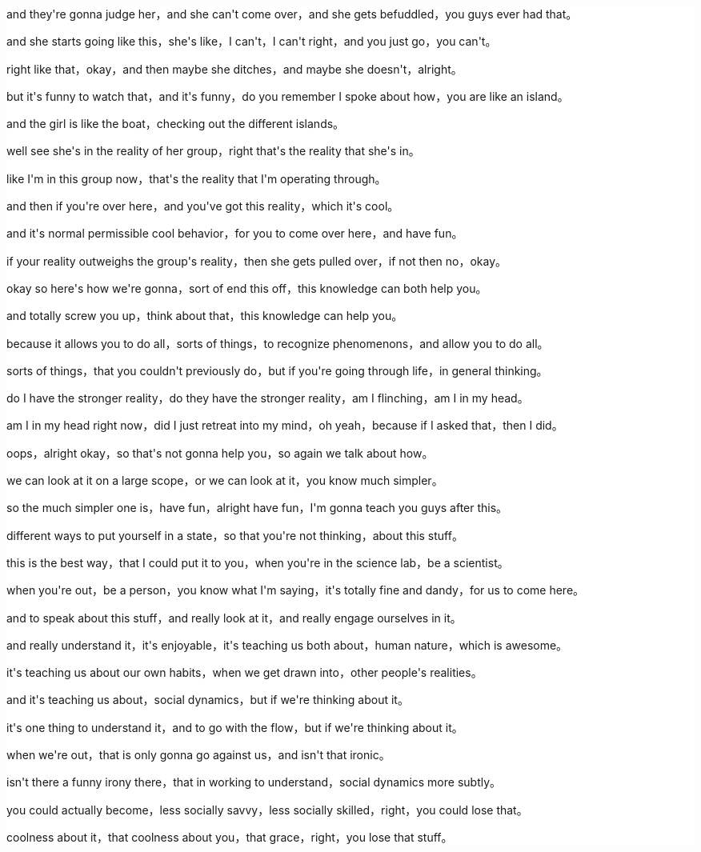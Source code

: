 and they're gonna judge her，and she can't come over，and she gets befuddled，you guys ever had that。

and she starts going like this，she's like，I can't，I can't right，and you just go，you can't。

right like that，okay，and then maybe she ditches，and maybe she doesn't，alright。

but it's funny to watch that，and it's funny，do you remember I spoke about how，you are like an island。

and the girl is like the boat，checking out the different islands。

well see she's in the reality of her group，right that's the reality that she's in。

like I'm in this group now，that's the reality that I'm operating through。

and then if you're over here，and you've got this reality，which it's cool。

and it's normal permissible cool behavior，for you to come over here，and have fun。

if your reality outweighs the group's reality，then she gets pulled over，if not then no，okay。

okay so here's how we're gonna，sort of end this off，this knowledge can both help you。

and totally screw you up，think about that，this knowledge can help you。

because it allows you to do all，sorts of things，to recognize phenomenons，and allow you to do all。

sorts of things，that you couldn't previously do，but if you're going through life，in general thinking。

do I have the stronger reality，do they have the stronger reality，am I flinching，am I in my head。

am I in my head right now，did I just retreat into my mind，oh yeah，because if I asked that，then I did。

oops，alright okay，so that's not gonna help you，so again we talk about how。

we can look at it on a large scope，or we can look at it，you know much simpler。

so the much simpler one is，have fun，alright have fun，I'm gonna teach you guys after this。

different ways to put yourself in a state，so that you're not thinking，about this stuff。

this is the best way，that I could put it to you，when you're in the science lab，be a scientist。

when you're out，be a person，you know what I'm saying，it's totally fine and dandy，for us to come here。

and to speak about this stuff，and really look at it，and really engage ourselves in it。

and really understand it，it's enjoyable，it's teaching us both about，human nature，which is awesome。

it's teaching us about our own habits，when we get drawn into，other people's realities。

and it's teaching us about，social dynamics，but if we're thinking about it。

it's one thing to understand it，and to go with the flow，but if we're thinking about it。

when we're out，that is only gonna go against us，and isn't that ironic。

isn't there a funny irony there，that in working to understand，social dynamics more subtly。

you could actually become，less socially savvy，less socially skilled，right，you could lose that。

coolness about it，that coolness about you，that grace，right，you lose that stuff。
